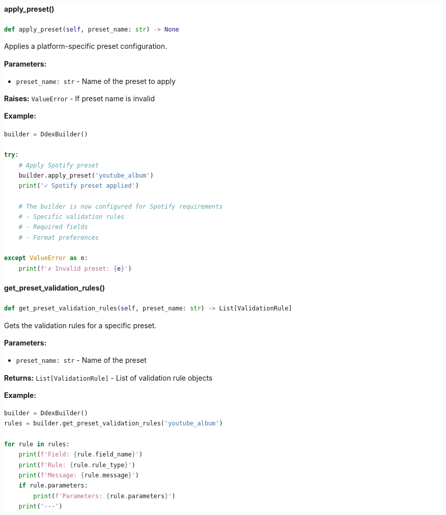 #### apply_preset()

```python
def apply_preset(self, preset_name: str) -> None
```

Applies a platform-specific preset configuration.

**Parameters:**
- `preset_name: str` - Name of the preset to apply

**Raises:** `ValueError` - If preset name is invalid

**Example:**
```python
builder = DdexBuilder()

try:
    # Apply Spotify preset
    builder.apply_preset('youtube_album')
    print('✓ Spotify preset applied')
    
    # The builder is now configured for Spotify requirements
    # - Specific validation rules
    # - Required fields
    # - Format preferences
    
except ValueError as e:
    print(f'✗ Invalid preset: {e}')
```

#### get_preset_validation_rules()

```python
def get_preset_validation_rules(self, preset_name: str) -> List[ValidationRule]
```

Gets the validation rules for a specific preset.

**Parameters:**
- `preset_name: str` - Name of the preset

**Returns:** `List[ValidationRule]` - List of validation rule objects

**Example:**
```python
builder = DdexBuilder()
rules = builder.get_preset_validation_rules('youtube_album')

for rule in rules:
    print(f'Field: {rule.field_name}')
    print(f'Rule: {rule.rule_type}')
    print(f'Message: {rule.message}')
    if rule.parameters:
        print(f'Parameters: {rule.parameters}')
    print('---')
```
